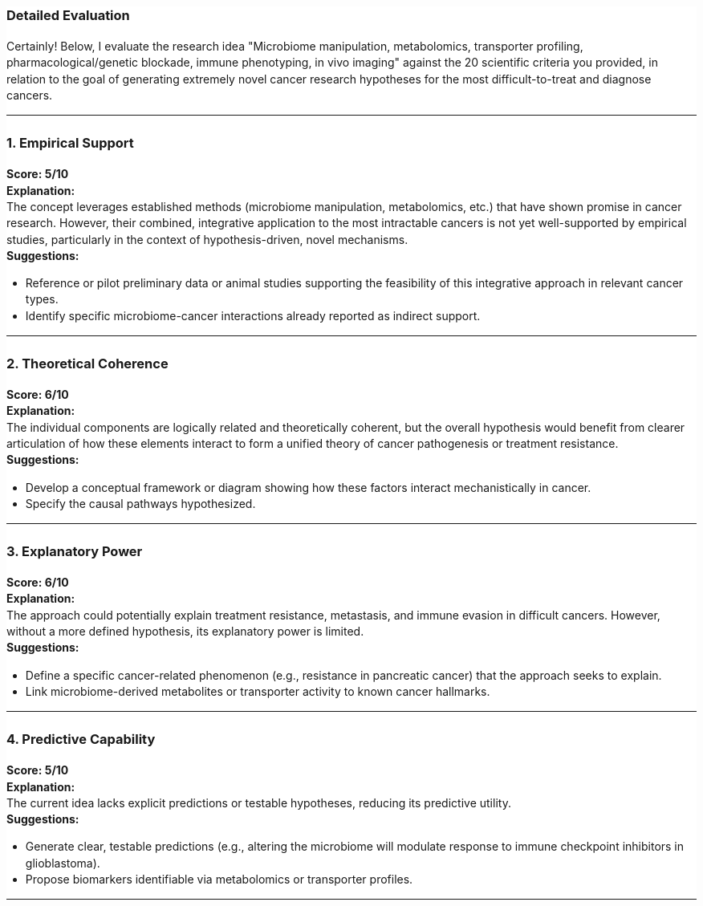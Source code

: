 ### Detailed Evaluation

Certainly! Below, I evaluate the research idea "Microbiome manipulation, metabolomics, transporter profiling, pharmacological/genetic blockade, immune phenotyping, in vivo imaging" against the 20 scientific criteria you provided, in relation to the goal of generating extremely novel cancer research hypotheses for the most difficult-to-treat and diagnose cancers.

---

### 1. Empirical Support  
**Score: 5/10**  
**Explanation:**  
The concept leverages established methods (microbiome manipulation, metabolomics, etc.) that have shown promise in cancer research. However, their combined, integrative application to the most intractable cancers is not yet well-supported by empirical studies, particularly in the context of hypothesis-driven, novel mechanisms.  
**Suggestions:**  
- Reference or pilot preliminary data or animal studies supporting the feasibility of this integrative approach in relevant cancer types.
- Identify specific microbiome-cancer interactions already reported as indirect support.

---

### 2. Theoretical Coherence  
**Score: 6/10**  
**Explanation:**  
The individual components are logically related and theoretically coherent, but the overall hypothesis would benefit from clearer articulation of how these elements interact to form a unified theory of cancer pathogenesis or treatment resistance.  
**Suggestions:**  
- Develop a conceptual framework or diagram showing how these factors interact mechanistically in cancer.
- Specify the causal pathways hypothesized.

---

### 3. Explanatory Power  
**Score: 6/10**  
**Explanation:**  
The approach could potentially explain treatment resistance, metastasis, and immune evasion in difficult cancers. However, without a more defined hypothesis, its explanatory power is limited.  
**Suggestions:**  
- Define a specific cancer-related phenomenon (e.g., resistance in pancreatic cancer) that the approach seeks to explain.
- Link microbiome-derived metabolites or transporter activity to known cancer hallmarks.

---

### 4. Predictive Capability  
**Score: 5/10**  
**Explanation:**  
The current idea lacks explicit predictions or testable hypotheses, reducing its predictive utility.  
**Suggestions:**  
- Generate clear, testable predictions (e.g., altering the microbiome will modulate response to immune checkpoint inhibitors in glioblastoma).
- Propose biomarkers identifiable via metabolomics or transporter profiles.

---